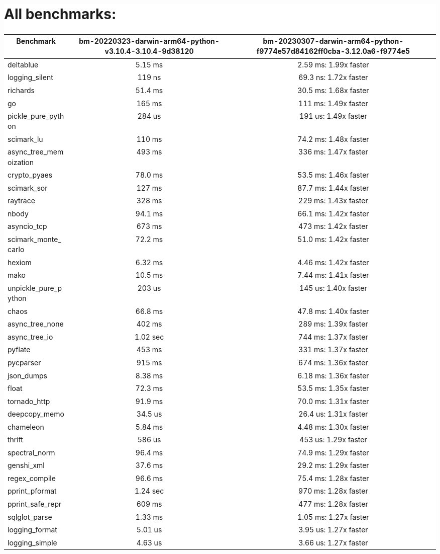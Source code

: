 All benchmarks:
===============

| Benchmark               | bm-20220323-darwin-arm64-python-v3.10.4-3.10.4-9d38120 | bm-20230307-darwin-arm64-python-f9774e57d84162ff0cba-3.12.0a6-f9774e5 |
|-------------------------|:------------------------------------------------------:|:---------------------------------------------------------------------:|
| deltablue               | 5.15 ms                                                | 2.59 ms: 1.99x faster                                                 |
| logging_silent          | 119 ns                                                 | 69.3 ns: 1.72x faster                                                 |
| richards                | 51.4 ms                                                | 30.5 ms: 1.68x faster                                                 |
| go                      | 165 ms                                                 | 111 ms: 1.49x faster                                                  |
| pickle_pure_python      | 284 us                                                 | 191 us: 1.49x faster                                                  |
| scimark_lu              | 110 ms                                                 | 74.2 ms: 1.48x faster                                                 |
| async_tree_memoization  | 493 ms                                                 | 336 ms: 1.47x faster                                                  |
| crypto_pyaes            | 78.0 ms                                                | 53.5 ms: 1.46x faster                                                 |
| scimark_sor             | 127 ms                                                 | 87.7 ms: 1.44x faster                                                 |
| raytrace                | 328 ms                                                 | 229 ms: 1.43x faster                                                  |
| nbody                   | 94.1 ms                                                | 66.1 ms: 1.42x faster                                                 |
| asyncio_tcp             | 673 ms                                                 | 473 ms: 1.42x faster                                                  |
| scimark_monte_carlo     | 72.2 ms                                                | 51.0 ms: 1.42x faster                                                 |
| hexiom                  | 6.32 ms                                                | 4.46 ms: 1.42x faster                                                 |
| mako                    | 10.5 ms                                                | 7.44 ms: 1.41x faster                                                 |
| unpickle_pure_python    | 203 us                                                 | 145 us: 1.40x faster                                                  |
| chaos                   | 66.8 ms                                                | 47.8 ms: 1.40x faster                                                 |
| async_tree_none         | 402 ms                                                 | 289 ms: 1.39x faster                                                  |
| async_tree_io           | 1.02 sec                                               | 744 ms: 1.37x faster                                                  |
| pyflate                 | 453 ms                                                 | 331 ms: 1.37x faster                                                  |
| pycparser               | 915 ms                                                 | 674 ms: 1.36x faster                                                  |
| json_dumps              | 8.38 ms                                                | 6.18 ms: 1.36x faster                                                 |
| float                   | 72.3 ms                                                | 53.5 ms: 1.35x faster                                                 |
| tornado_http            | 91.9 ms                                                | 70.0 ms: 1.31x faster                                                 |
| deepcopy_memo           | 34.5 us                                                | 26.4 us: 1.31x faster                                                 |
| chameleon               | 5.84 ms                                                | 4.48 ms: 1.30x faster                                                 |
| thrift                  | 586 us                                                 | 453 us: 1.29x faster                                                  |
| spectral_norm           | 96.4 ms                                                | 74.9 ms: 1.29x faster                                                 |
| genshi_xml              | 37.6 ms                                                | 29.2 ms: 1.29x faster                                                 |
| regex_compile           | 96.6 ms                                                | 75.4 ms: 1.28x faster                                                 |
| pprint_pformat          | 1.24 sec                                               | 970 ms: 1.28x faster                                                  |
| pprint_safe_repr        | 609 ms                                                 | 477 ms: 1.28x faster                                                  |
| sqlglot_parse           | 1.33 ms                                                | 1.05 ms: 1.27x faster                                                 |
| logging_format          | 5.01 us                                                | 3.95 us: 1.27x faster                                                 |
| logging_simple          | 4.63 us                                                | 3.66 us: 1.27x faster                                                 |